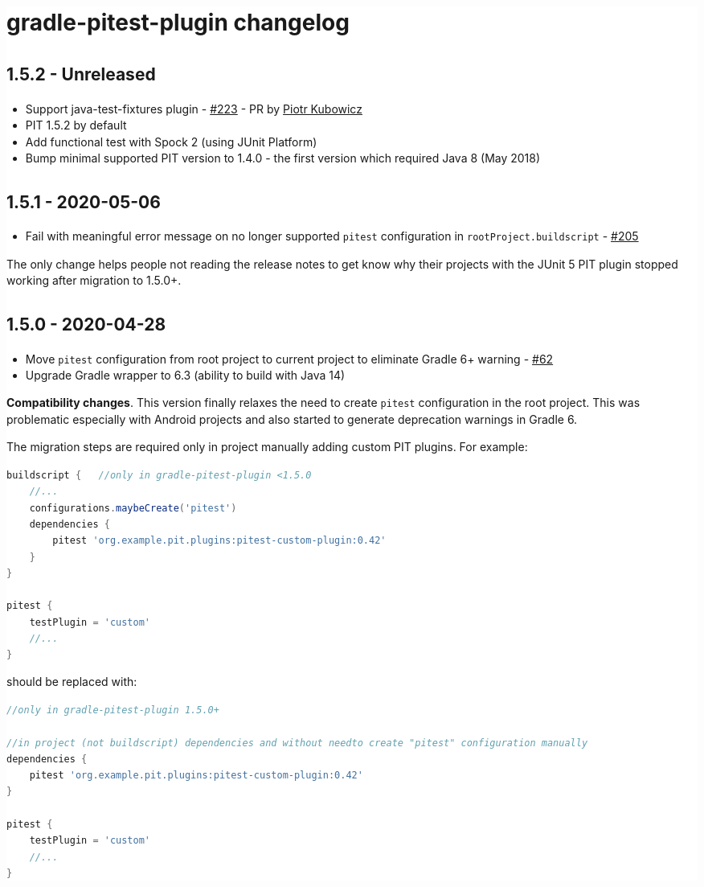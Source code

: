 # gradle-pitest-plugin changelog

## 1.5.2 - Unreleased

 - Support java-test-fixtures plugin - [#223](https://github.com/szpak/gradle-pitest-plugin/pull/223) - PR by [Piotr Kubowicz](https://github.com/pkubowicz)
 - PIT 1.5.2 by default
 - Add functional test with Spock 2 (using JUnit Platform)
 - Bump minimal supported PIT version to 1.4.0 - the first version which required Java 8 (May 2018)

## 1.5.1 - 2020-05-06

 - Fail with meaningful error message on no longer supported `pitest` configuration in `rootProject.buildscript` - [#205](https://github.com/szpak/gradle-pitest-plugin/issues/205)

The only change helps people not reading the release notes to get know why their projects with the JUnit 5 PIT plugin stopped working after migration to 1.5.0+.

## 1.5.0 - 2020-04-28

 - Move `pitest` configuration from root project to current project to eliminate Gradle 6+ warning - [#62](https://github.com/szpak/gradle-pitest-plugin/issues/62)
 - Upgrade Gradle wrapper to 6.3 (ability to build with Java 14)

**Compatibility changes**. This version finally relaxes the need to create `pitest` configuration in the root project. This was problematic especially with Android projects and also started to generate deprecation warnings in Gradle 6.

The migration steps are required only in project manually adding custom PIT plugins. For example:

```groovy
buildscript {   //only in gradle-pitest-plugin <1.5.0
    //...
    configurations.maybeCreate('pitest')
    dependencies {
        pitest 'org.example.pit.plugins:pitest-custom-plugin:0.42'
    }
}

pitest {
    testPlugin = 'custom'
    //...
}
```

should be replaced with:

```groovy
//only in gradle-pitest-plugin 1.5.0+

//in project (not buildscript) dependencies and without needto create "pitest" configuration manually
dependencies {
    pitest 'org.example.pit.plugins:pitest-custom-plugin:0.42'
}

pitest {
    testPlugin = 'custom'
    //...
}
```
